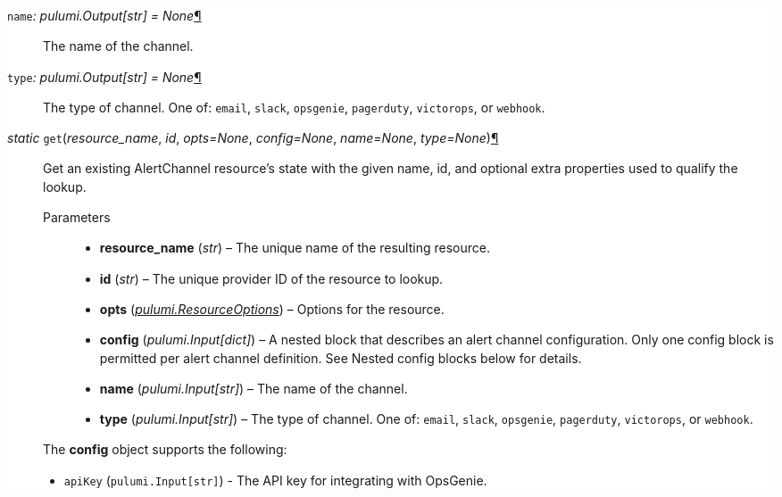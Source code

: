 
<dl class="py attribute">
<dt id="pulumi_newrelic.AlertChannel.name">
<code class="sig-name descname">name</code><em class="property">: pulumi.Output[str]</em><em class="property"> = None</em><a class="headerlink" href="#pulumi_newrelic.AlertChannel.name" title="Permalink to this definition">¶</a></dt>
<dd><p>The name of the channel.</p>
</dd></dl>

<dl class="py attribute">
<dt id="pulumi_newrelic.AlertChannel.type">
<code class="sig-name descname">type</code><em class="property">: pulumi.Output[str]</em><em class="property"> = None</em><a class="headerlink" href="#pulumi_newrelic.AlertChannel.type" title="Permalink to this definition">¶</a></dt>
<dd><p>The type of channel.  One of: <code class="docutils literal notranslate"><span class="pre">email</span></code>, <code class="docutils literal notranslate"><span class="pre">slack</span></code>, <code class="docutils literal notranslate"><span class="pre">opsgenie</span></code>, <code class="docutils literal notranslate"><span class="pre">pagerduty</span></code>, <code class="docutils literal notranslate"><span class="pre">victorops</span></code>, or <code class="docutils literal notranslate"><span class="pre">webhook</span></code>.</p>
</dd></dl>

<dl class="py method">
<dt id="pulumi_newrelic.AlertChannel.get">
<em class="property">static </em><code class="sig-name descname">get</code><span class="sig-paren">(</span><em class="sig-param"><span class="n">resource_name</span></em>, <em class="sig-param"><span class="n">id</span></em>, <em class="sig-param"><span class="n">opts</span><span class="o">=</span><span class="default_value">None</span></em>, <em class="sig-param"><span class="n">config</span><span class="o">=</span><span class="default_value">None</span></em>, <em class="sig-param"><span class="n">name</span><span class="o">=</span><span class="default_value">None</span></em>, <em class="sig-param"><span class="n">type</span><span class="o">=</span><span class="default_value">None</span></em><span class="sig-paren">)</span><a class="headerlink" href="#pulumi_newrelic.AlertChannel.get" title="Permalink to this definition">¶</a></dt>
<dd><p>Get an existing AlertChannel resource’s state with the given name, id, and optional extra
properties used to qualify the lookup.</p>
<dl class="field-list simple">
<dt class="field-odd">Parameters</dt>
<dd class="field-odd"><ul class="simple">
<li><p><strong>resource_name</strong> (<em>str</em>) – The unique name of the resulting resource.</p></li>
<li><p><strong>id</strong> (<em>str</em>) – The unique provider ID of the resource to lookup.</p></li>
<li><p><strong>opts</strong> (<a class="reference internal" href="../pulumi/#pulumi.ResourceOptions" title="pulumi.ResourceOptions"><em>pulumi.ResourceOptions</em></a>) – Options for the resource.</p></li>
<li><p><strong>config</strong> (<em>pulumi.Input</em><em>[</em><em>dict</em><em>]</em>) – A nested block that describes an alert channel configuration.  Only one config block is permitted per alert channel definition.  See Nested config blocks below for details.</p></li>
<li><p><strong>name</strong> (<em>pulumi.Input</em><em>[</em><em>str</em><em>]</em>) – The name of the channel.</p></li>
<li><p><strong>type</strong> (<em>pulumi.Input</em><em>[</em><em>str</em><em>]</em>) – The type of channel.  One of: <code class="docutils literal notranslate"><span class="pre">email</span></code>, <code class="docutils literal notranslate"><span class="pre">slack</span></code>, <code class="docutils literal notranslate"><span class="pre">opsgenie</span></code>, <code class="docutils literal notranslate"><span class="pre">pagerduty</span></code>, <code class="docutils literal notranslate"><span class="pre">victorops</span></code>, or <code class="docutils literal notranslate"><span class="pre">webhook</span></code>.</p></li>
</ul>
</dd>
</dl>
<p>The <strong>config</strong> object supports the following:</p>
<ul class="simple">
<li><p><code class="docutils literal notranslate"><span class="pre">apiKey</span></code> (<code class="docutils literal notranslate"><span class="pre">pulumi.Input[str]</span></code>) - The API key for integrating with OpsGenie.</p></li>